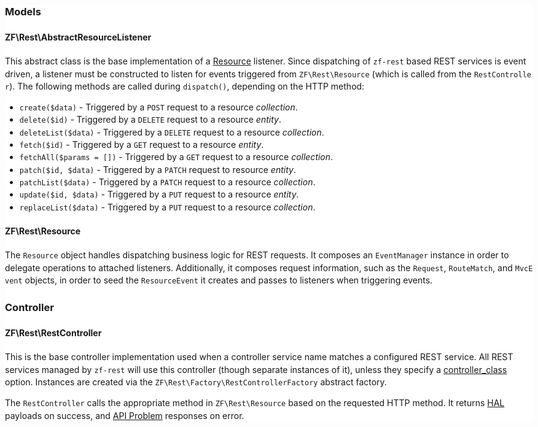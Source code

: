 ### Models

#### ZF\Rest\AbstractResourceListener

This abstract class is the base implementation of a [Resource](#zfrestresource) listener.  Since
dispatching of `zf-rest` based REST services is event driven, a listener must be constructed to
listen for events triggered from `ZF\Rest\Resource` (which is called from the `RestController`).
The following methods are called during `dispatch()`, depending on the HTTP method:

- `create($data)` - Triggered by a `POST` request to a resource *collection*.
- `delete($id)` - Triggered by a `DELETE` request to a resource *entity*.
- `deleteList($data)` - Triggered by a `DELETE` request to a resource *collection*.
- `fetch($id)` - Triggered by a `GET` request to a resource *entity*.
- `fetchAll($params = [])` - Triggered by a `GET` request to a resource *collection*.
- `patch($id, $data)` - Triggered by a `PATCH` request to resource *entity*.
- `patchList($data)` - Triggered by a `PATCH` request to a resource *collection*.
- `update($id, $data)` - Triggered by a `PUT` request to a resource *entity*.
- `replaceList($data)` - Triggered by a `PUT` request to a resource *collection*.

#### ZF\Rest\Resource

The `Resource` object handles dispatching business logic for REST requests. It composes an
`EventManager` instance in order to delegate operations to attached listeners. Additionally, it
composes request information, such as the `Request`, `RouteMatch`, and `MvcEvent` objects, in order
to seed the `ResourceEvent` it creates and passes to listeners when triggering events.

### Controller

#### ZF\Rest\RestController

This is the base controller implementation used when a controller service name matches a configured
REST service. All REST services managed by `zf-rest` will use this controller (though separate
instances of it), unless they specify a [controller_class](#subkeycontrollerclassoptional) option.
Instances are created via the `ZF\Rest\Factory\RestControllerFactory` abstract factory.

The `RestController` calls the appropriate method in `ZF\Rest\Resource` based on the requested HTTP
method. It returns [HAL](https://github.com/zfcampus/zf-hal) payloads on success, and [API
Problem](https://github.com/zfcampus/zf-api-problem) responses on error.